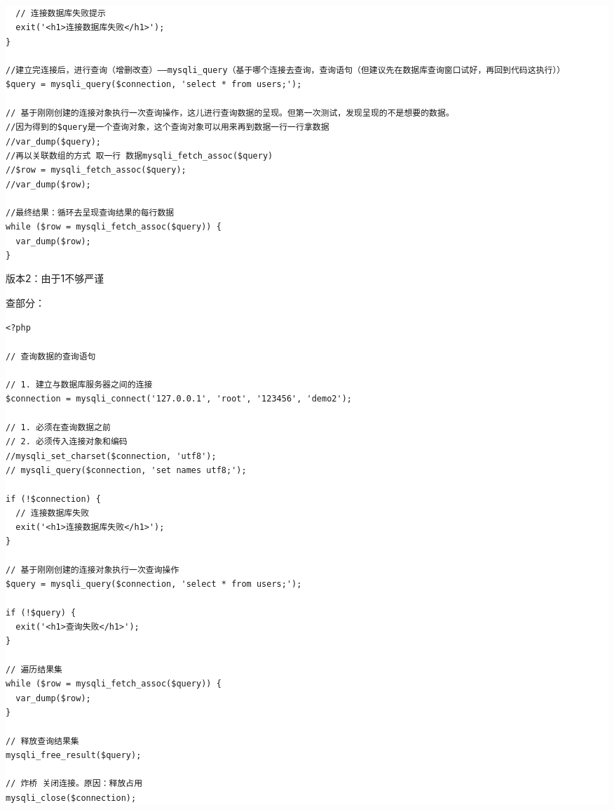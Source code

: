 ```
  // 连接数据库失败提示
  exit('<h1>连接数据库失败</h1>');
}

//建立完连接后，进行查询（增删改查）——mysqli_query（基于哪个连接去查询，查询语句（但建议先在数据库查询窗口试好，再回到代码这执行））
$query = mysqli_query($connection, 'select * from users;');

// 基于刚刚创建的连接对象执行一次查询操作，这儿进行查询数据的呈现。但第一次测试，发现呈现的不是想要的数据。
//因为得到的$query是一个查询对象，这个查询对象可以用来再到数据一行一行拿数据
//var_dump($query);
//再以关联数组的方式 取一行 数据mysqli_fetch_assoc($query)
//$row = mysqli_fetch_assoc($query);
//var_dump($row);

//最终结果：循环去呈现查询结果的每行数据
while ($row = mysqli_fetch_assoc($query)) {
  var_dump($row);
}
```

版本2：由于1不够严谨

查部分：

```
<?php

// 查询数据的查询语句

// 1. 建立与数据库服务器之间的连接
$connection = mysqli_connect('127.0.0.1', 'root', '123456', 'demo2');

// 1. 必须在查询数据之前
// 2. 必须传入连接对象和编码
//mysqli_set_charset($connection, 'utf8');
// mysqli_query($connection, 'set names utf8;');

if (!$connection) {
  // 连接数据库失败
  exit('<h1>连接数据库失败</h1>');
}

// 基于刚刚创建的连接对象执行一次查询操作
$query = mysqli_query($connection, 'select * from users;');

if (!$query) {
  exit('<h1>查询失败</h1>');
}

// 遍历结果集
while ($row = mysqli_fetch_assoc($query)) {
  var_dump($row);
}

// 释放查询结果集
mysqli_free_result($query);

// 炸桥 关闭连接。原因：释放占用
mysqli_close($connection);

```
